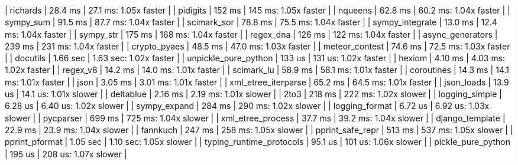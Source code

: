 | richards                   | 28.4 ms                                                     | 27.1 ms: 1.05x faster                                                             |
| pidigits                   | 152 ms                                                      | 145 ms: 1.05x faster                                                              |
| nqueens                    | 62.8 ms                                                     | 60.2 ms: 1.04x faster                                                             |
| sympy_sum                  | 91.5 ms                                                     | 87.7 ms: 1.04x faster                                                             |
| scimark_sor                | 78.8 ms                                                     | 75.5 ms: 1.04x faster                                                             |
| sympy_integrate            | 13.0 ms                                                     | 12.4 ms: 1.04x faster                                                             |
| sympy_str                  | 175 ms                                                      | 168 ms: 1.04x faster                                                              |
| regex_dna                  | 126 ms                                                      | 122 ms: 1.04x faster                                                              |
| async_generators           | 239 ms                                                      | 231 ms: 1.04x faster                                                              |
| crypto_pyaes               | 48.5 ms                                                     | 47.0 ms: 1.03x faster                                                             |
| meteor_contest             | 74.6 ms                                                     | 72.5 ms: 1.03x faster                                                             |
| docutils                   | 1.66 sec                                                    | 1.63 sec: 1.02x faster                                                            |
| unpickle_pure_python       | 133 us                                                      | 131 us: 1.02x faster                                                              |
| hexiom                     | 4.10 ms                                                     | 4.03 ms: 1.02x faster                                                             |
| regex_v8                   | 14.2 ms                                                     | 14.0 ms: 1.01x faster                                                             |
| scimark_lu                 | 58.9 ms                                                     | 58.1 ms: 1.01x faster                                                             |
| coroutines                 | 14.3 ms                                                     | 14.1 ms: 1.01x faster                                                             |
| json                       | 3.05 ms                                                     | 3.01 ms: 1.01x faster                                                             |
| xml_etree_iterparse        | 65.2 ms                                                     | 64.5 ms: 1.01x faster                                                             |
| json_loads                 | 13.9 us                                                     | 14.1 us: 1.01x slower                                                             |
| deltablue                  | 2.16 ms                                                     | 2.19 ms: 1.01x slower                                                             |
| 2to3                       | 218 ms                                                      | 222 ms: 1.02x slower                                                              |
| logging_simple             | 6.28 us                                                     | 6.40 us: 1.02x slower                                                             |
| sympy_expand               | 284 ms                                                      | 290 ms: 1.02x slower                                                              |
| logging_format             | 6.72 us                                                     | 6.92 us: 1.03x slower                                                             |
| pycparser                  | 699 ms                                                      | 725 ms: 1.04x slower                                                              |
| xml_etree_process          | 37.7 ms                                                     | 39.2 ms: 1.04x slower                                                             |
| django_template            | 22.9 ms                                                     | 23.9 ms: 1.04x slower                                                             |
| fannkuch                   | 247 ms                                                      | 258 ms: 1.05x slower                                                              |
| pprint_safe_repr           | 513 ms                                                      | 537 ms: 1.05x slower                                                              |
| pprint_pformat             | 1.05 sec                                                    | 1.10 sec: 1.05x slower                                                            |
| typing_runtime_protocols   | 95.1 us                                                     | 101 us: 1.06x slower                                                              |
| pickle_pure_python         | 195 us                                                      | 208 us: 1.07x slower                                                              |